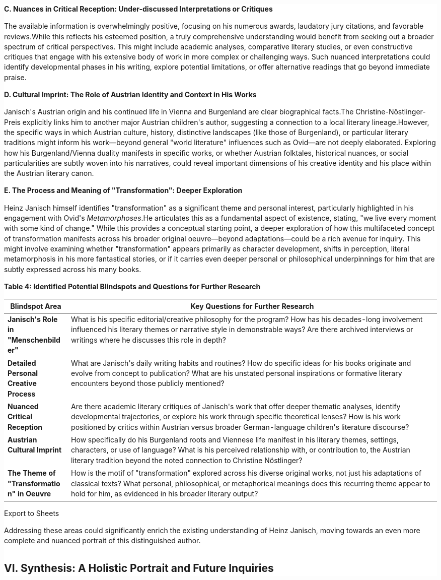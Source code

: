 **C. Nuances in Critical Reception: Under-discussed Interpretations or Critiques**

The available information is overwhelmingly positive, focusing on his numerous awards, laudatory jury citations, and favorable reviews.While this reflects his esteemed position, a truly comprehensive understanding would benefit from seeking out a broader spectrum of critical perspectives. This might include academic analyses, comparative literary studies, or even constructive critiques that engage with his extensive body of work in more complex or challenging ways. Such nuanced interpretations could identify developmental phases in his writing, explore potential limitations, or offer alternative readings that go beyond immediate praise.  

**D. Cultural Imprint: The Role of Austrian Identity and Context in His Works**

Janisch's Austrian origin and his continued life in Vienna and Burgenland are clear biographical facts.The Christine-Nöstlinger-Preis explicitly links him to another major Austrian children's author, suggesting a connection to a local literary lineage.However, the specific ways in which Austrian culture, history, distinctive landscapes (like those of Burgenland), or particular literary traditions might inform his work—beyond general "world literature" influences such as Ovid—are not deeply elaborated. Exploring how his Burgenland/Vienna duality manifests in specific works, or whether Austrian folktales, historical nuances, or social particularities are subtly woven into his narratives, could reveal important dimensions of his creative identity and his place within the Austrian literary canon.  

**E. The Process and Meaning of "Transformation": Deeper Exploration**

Heinz Janisch himself identifies "transformation" as a significant theme and personal interest, particularly highlighted in his engagement with Ovid's _Metamorphoses_.He articulates this as a fundamental aspect of existence, stating, "we live every moment with some kind of change." While this provides a conceptual starting point, a deeper exploration of how this multifaceted concept of transformation manifests across his broader original oeuvre—beyond adaptations—could be a rich avenue for inquiry. This might involve examining whether "transformation" appears primarily as character development, shifts in perception, literal metamorphosis in his more fantastical stories, or if it carries even deeper personal or philosophical underpinnings for him that are subtly expressed across his many books.  

**Table 4: Identified Potential Blindspots and Questions for Further Research**

| Blindspot Area | Key Questions for Further Research |
| --- | --- |
| **Janisch's Role in "Menschenbilder"** | What is his specific editorial/creative philosophy for the program? How has his decades-long involvement influenced his literary themes or narrative style in demonstrable ways? Are there archived interviews or writings where he discusses this role in depth? |
| **Detailed Personal Creative Process** | What are Janisch's daily writing habits and routines? How do specific ideas for his books originate and evolve from concept to publication? What are his unstated personal inspirations or formative literary encounters beyond those publicly mentioned? |
| **Nuanced Critical Reception** | Are there academic literary critiques of Janisch's work that offer deeper thematic analyses, identify developmental trajectories, or explore his work through specific theoretical lenses? How is his work positioned by critics within Austrian versus broader German-language children's literature discourse? |
| **Austrian Cultural Imprint** | How specifically do his Burgenland roots and Viennese life manifest in his literary themes, settings, characters, or use of language? What is his perceived relationship with, or contribution to, the Austrian literary tradition beyond the noted connection to Christine Nöstlinger? |
| **The Theme of "Transformation" in Oeuvre** | How is the motif of "transformation" explored across his diverse original works, not just his adaptations of classical texts? What personal, philosophical, or metaphorical meanings does this recurring theme appear to hold for him, as evidenced in his broader literary output? |

Export to Sheets

Addressing these areas could significantly enrich the existing understanding of Heinz Janisch, moving towards an even more complete and nuanced portrait of this distinguished author.

## VI. Synthesis: A Holistic Portrait and Future Inquiries
